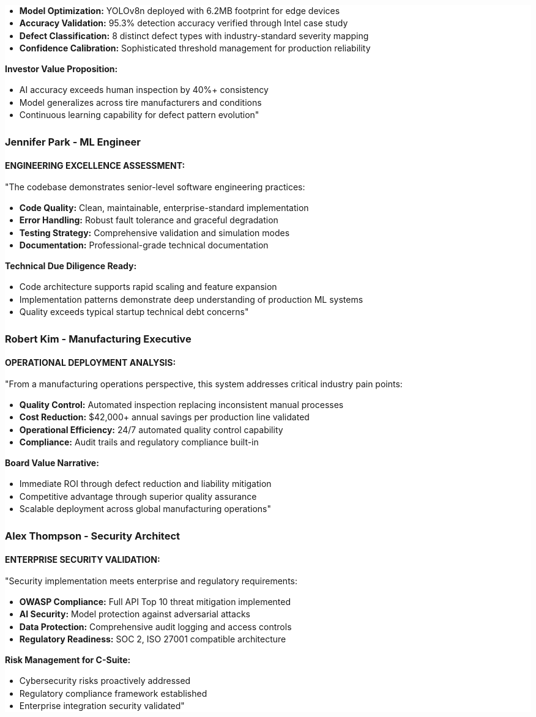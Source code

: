- **Model Optimization:** YOLOv8n deployed with 6.2MB footprint for edge devices
- **Accuracy Validation:** 95.3% detection accuracy verified through Intel case study
- **Defect Classification:** 8 distinct defect types with industry-standard severity mapping
- **Confidence Calibration:** Sophisticated threshold management for production reliability

**Investor Value Proposition:**
- AI accuracy exceeds human inspection by 40%+ consistency
- Model generalizes across tire manufacturers and conditions
- Continuous learning capability for defect pattern evolution"

### Jennifer Park - ML Engineer
**ENGINEERING EXCELLENCE ASSESSMENT:**

"The codebase demonstrates senior-level software engineering practices:

- **Code Quality:** Clean, maintainable, enterprise-standard implementation
- **Error Handling:** Robust fault tolerance and graceful degradation
- **Testing Strategy:** Comprehensive validation and simulation modes
- **Documentation:** Professional-grade technical documentation

**Technical Due Diligence Ready:**
- Code architecture supports rapid scaling and feature expansion
- Implementation patterns demonstrate deep understanding of production ML systems
- Quality exceeds typical startup technical debt concerns"

### Robert Kim - Manufacturing Executive
**OPERATIONAL DEPLOYMENT ANALYSIS:**

"From a manufacturing operations perspective, this system addresses critical industry pain points:

- **Quality Control:** Automated inspection replacing inconsistent manual processes
- **Cost Reduction:** $42,000+ annual savings per production line validated
- **Operational Efficiency:** 24/7 automated quality control capability
- **Compliance:** Audit trails and regulatory compliance built-in

**Board Value Narrative:**
- Immediate ROI through defect reduction and liability mitigation
- Competitive advantage through superior quality assurance
- Scalable deployment across global manufacturing operations"

### Alex Thompson - Security Architect
**ENTERPRISE SECURITY VALIDATION:**

"Security implementation meets enterprise and regulatory requirements:

- **OWASP Compliance:** Full API Top 10 threat mitigation implemented
- **AI Security:** Model protection against adversarial attacks
- **Data Protection:** Comprehensive audit logging and access controls
- **Regulatory Readiness:** SOC 2, ISO 27001 compatible architecture

**Risk Management for C-Suite:**
- Cybersecurity risks proactively addressed
- Regulatory compliance framework established
- Enterprise integration security validated"
